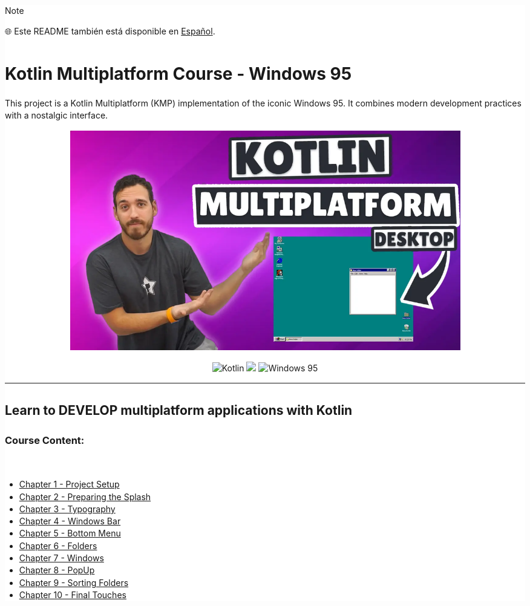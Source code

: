 > [!NOTE]  
> 🌐 Este README también está disponible en [Español](README.md).

# Kotlin Multiplatform Course - Windows 95

This project is a Kotlin Multiplatform (KMP) implementation of the iconic Windows 95. It combines modern development practices with a nostalgic interface.

<p align="center">
<a href="https://youtu.be/QFPTUwFW9p8"><img src="img/kmp_thumbnail.webp" style="height: 75%; width:75%;"/></center></a></p>

<p align="center"> <img src="https://img.shields.io/badge/Kotlin-7F52FF?style=for-the-badge&logo=Kotlin&logoColor=white" alt="Kotlin">  <img src="https://img.shields.io/badge/Kotlin-Multiplatform-%237f52ff?style=for-the-badge&logo=kotlin"> <img src="https://img.shields.io/badge/Windows%2095-%F0%9F%96%BC-lightgrey?style=for-the-badge" alt="Windows 95"> </p>

----------

## Learn to DEVELOP multiplatform applications with Kotlin

### Course Content:
<br />

- [Chapter 1 - Project Setup](https://www.youtube.com/watch?v=QFPTUwFW9p8&t=160s)
- [Chapter 2 - Preparing the Splash](https://www.youtube.com/watch?v=QFPTUwFW9p8&t=545s)
- [Chapter 3 - Typography](https://www.youtube.com/watch?v=QFPTUwFW9p8&t=1585s)
- [Chapter 4 - Windows Bar](https://www.youtube.com/watch?v=QFPTUwFW9p8&t=1865s)
- [Chapter 5 - Bottom Menu](https://www.youtube.com/watch?v=QFPTUwFW9p8&t=4354s)
- [Chapter 6 - Folders](https://www.youtube.com/watch?v=QFPTUwFW9p8&t=7936s)
- [Chapter 7 - Windows](https://www.youtube.com/watch?v=QFPTUwFW9p8&t=10250s)
- [Chapter 8 - PopUp](https://www.youtube.com/watch?v=QFPTUwFW9p8&t=15252s)
- [Chapter 9 - Sorting Folders](https://www.youtube.com/watch?v=QFPTUwFW9p8&t=18706s)
- [Chapter 10 - Final Touches](https://www.youtube.com/watch?v=QFPTUwFW9p8&t=19566s)
